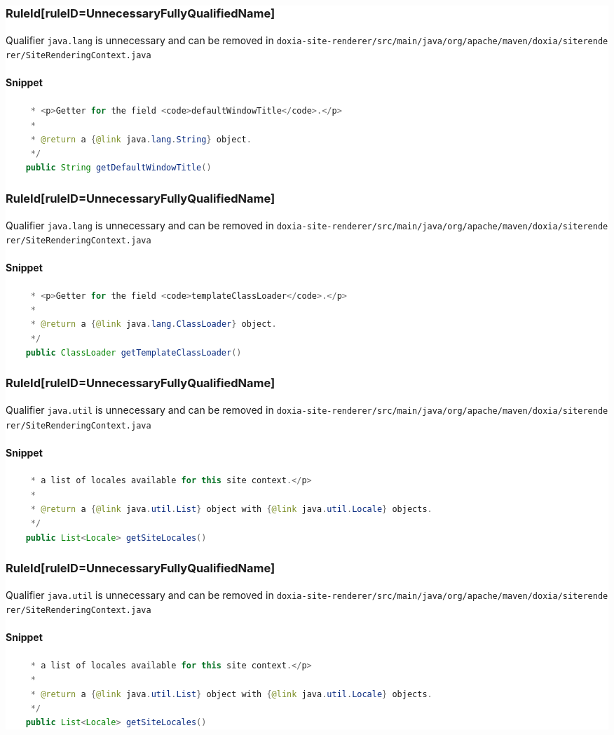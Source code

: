 ### RuleId[ruleID=UnnecessaryFullyQualifiedName]
Qualifier `java.lang` is unnecessary and can be removed
in `doxia-site-renderer/src/main/java/org/apache/maven/doxia/siterenderer/SiteRenderingContext.java`
#### Snippet
```java
     * <p>Getter for the field <code>defaultWindowTitle</code>.</p>
     *
     * @return a {@link java.lang.String} object.
     */
    public String getDefaultWindowTitle()
```

### RuleId[ruleID=UnnecessaryFullyQualifiedName]
Qualifier `java.lang` is unnecessary and can be removed
in `doxia-site-renderer/src/main/java/org/apache/maven/doxia/siterenderer/SiteRenderingContext.java`
#### Snippet
```java
     * <p>Getter for the field <code>templateClassLoader</code>.</p>
     *
     * @return a {@link java.lang.ClassLoader} object.
     */
    public ClassLoader getTemplateClassLoader()
```

### RuleId[ruleID=UnnecessaryFullyQualifiedName]
Qualifier `java.util` is unnecessary and can be removed
in `doxia-site-renderer/src/main/java/org/apache/maven/doxia/siterenderer/SiteRenderingContext.java`
#### Snippet
```java
     * a list of locales available for this site context.</p>
     *
     * @return a {@link java.util.List} object with {@link java.util.Locale} objects.
     */
    public List<Locale> getSiteLocales()
```

### RuleId[ruleID=UnnecessaryFullyQualifiedName]
Qualifier `java.util` is unnecessary and can be removed
in `doxia-site-renderer/src/main/java/org/apache/maven/doxia/siterenderer/SiteRenderingContext.java`
#### Snippet
```java
     * a list of locales available for this site context.</p>
     *
     * @return a {@link java.util.List} object with {@link java.util.Locale} objects.
     */
    public List<Locale> getSiteLocales()
```
